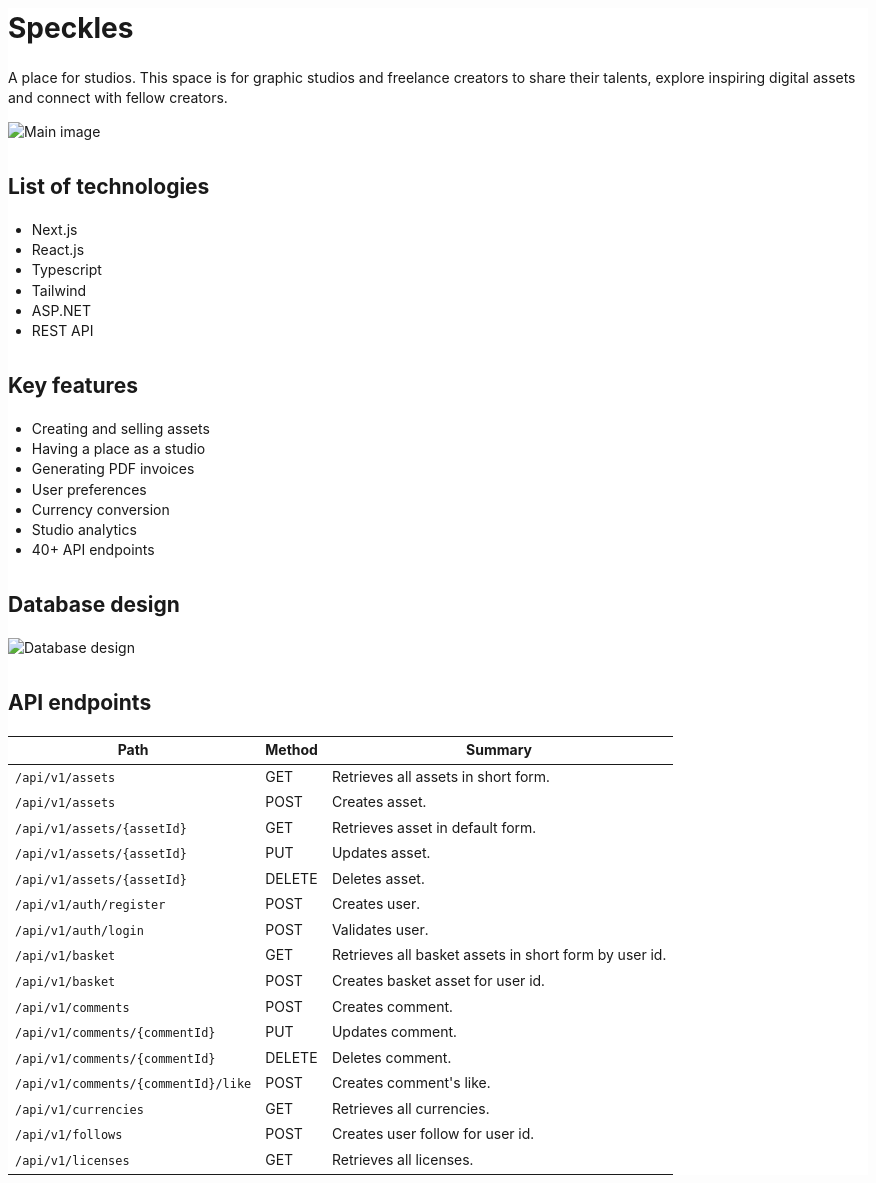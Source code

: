 # Speckles

A place for studios. This space is for graphic studios and freelance creators to share their talents, explore inspiring digital assets and connect with fellow creators.

![Main image](https://github.com/user-attachments/assets/e9c1b39c-7cf5-48ea-9454-42abbbddc1ee)

## List of technologies

- Next.js
- React.js
- Typescript
- Tailwind
- ASP\.NET
- REST API

## Key features

- Creating and selling assets
- Having a place as a studio
- Generating PDF invoices
- User preferences
- Currency conversion 
- Studio analytics
- 40+ API endpoints

## Database design

![Database design](https://github.com/user-attachments/assets/d89adda6-3252-4a74-9a38-452df1e62500)

## API endpoints

| Path                                | Method | Summary                                                |
| ----------------------------------- | ------ | ------------------------------------------------------ |
| `/api/v1/assets`                    | GET    | Retrieves all assets in short form.                    |
| `/api/v1/assets`                    | POST   | Creates asset.                                         |
| `/api/v1/assets/{assetId}`          | GET    | Retrieves asset in default form.                       |
| `/api/v1/assets/{assetId}`          | PUT    | Updates asset.                                         |
| `/api/v1/assets/{assetId}`          | DELETE | Deletes asset.                                         |
| `/api/v1/auth/register`             | POST   | Creates user.                                          |
| `/api/v1/auth/login`                | POST   | Validates user.                                        |
| `/api/v1/basket`                    | GET    | Retrieves all basket assets in short form by user id.  |
| `/api/v1/basket`                    | POST   | Creates basket asset for user id.                      |
| `/api/v1/comments`                  | POST   | Creates comment.                                       |
| `/api/v1/comments/{commentId}`      | PUT    | Updates comment.                                       |
| `/api/v1/comments/{commentId}`      | DELETE | Deletes comment.                                       |
| `/api/v1/comments/{commentId}/like` | POST   | Creates comment's like.                                |
| `/api/v1/currencies`                | GET    | Retrieves all currencies.                              |
| `/api/v1/follows`                   | POST   | Creates user follow for user id.                       |
| `/api/v1/licenses`                  | GET    | Retrieves all licenses.                                |